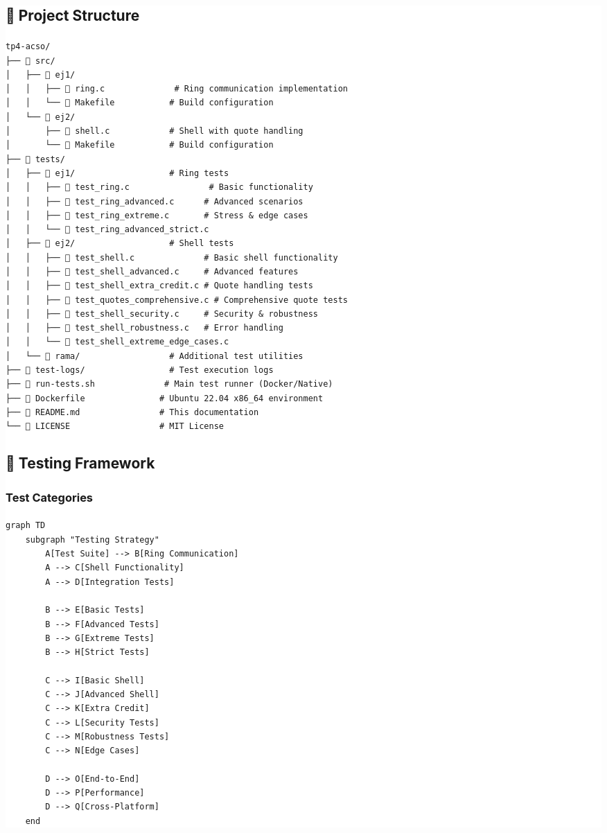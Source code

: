 ## 📁 **Project Structure**

```
tp4-acso/
├── 📂 src/
│   ├── 📂 ej1/
│   │   ├── 📄 ring.c              # Ring communication implementation
│   │   └── 📄 Makefile           # Build configuration
│   └── 📂 ej2/
│       ├── 📄 shell.c            # Shell with quote handling
│       └── 📄 Makefile           # Build configuration
├── 📂 tests/
│   ├── 📂 ej1/                   # Ring tests
│   │   ├── 📄 test_ring.c                # Basic functionality
│   │   ├── 📄 test_ring_advanced.c      # Advanced scenarios
│   │   ├── 📄 test_ring_extreme.c       # Stress & edge cases
│   │   └── 📄 test_ring_advanced_strict.c
│   ├── 📂 ej2/                   # Shell tests
│   │   ├── 📄 test_shell.c              # Basic shell functionality
│   │   ├── 📄 test_shell_advanced.c     # Advanced features
│   │   ├── 📄 test_shell_extra_credit.c # Quote handling tests
│   │   ├── 📄 test_quotes_comprehensive.c # Comprehensive quote tests
│   │   ├── 📄 test_shell_security.c     # Security & robustness
│   │   ├── 📄 test_shell_robustness.c   # Error handling
│   │   └── 📄 test_shell_extreme_edge_cases.c
│   └── 📂 rama/                  # Additional test utilities
├── 📂 test-logs/                 # Test execution logs
├── 📄 run-tests.sh              # Main test runner (Docker/Native)
├── 📄 Dockerfile               # Ubuntu 22.04 x86_64 environment
├── 📄 README.md                # This documentation
└── 📄 LICENSE                  # MIT License
```

## 🧪 **Testing Framework**

### Test Categories

```mermaid
graph TD
    subgraph "Testing Strategy"
        A[Test Suite] --> B[Ring Communication]
        A --> C[Shell Functionality]
        A --> D[Integration Tests]
        
        B --> E[Basic Tests]
        B --> F[Advanced Tests]
        B --> G[Extreme Tests]
        B --> H[Strict Tests]
        
        C --> I[Basic Shell]
        C --> J[Advanced Shell]
        C --> K[Extra Credit]
        C --> L[Security Tests]
        C --> M[Robustness Tests]
        C --> N[Edge Cases]
        
        D --> O[End-to-End]
        D --> P[Performance]
        D --> Q[Cross-Platform]
    end
```

